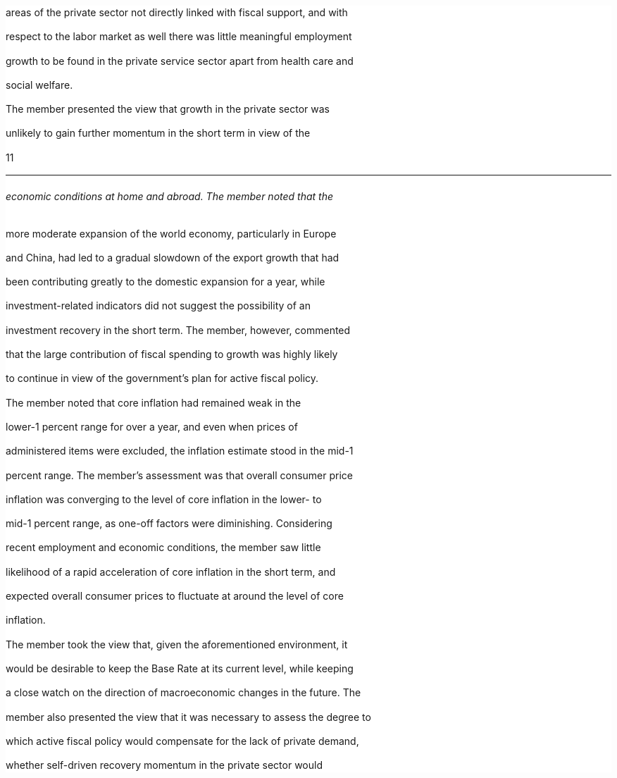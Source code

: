  areas of the private sector not directly linked with fiscal support, and with

 respect to the labor market as well there was little meaningful employment

 growth to be found in the private service sector apart from health care and

 social welfare.

 The member presented the view that growth in the private sector was

 unlikely to gain further momentum in the short term in view of the

11


-----

###### economic conditions at home and abroad. The member noted that the

 more moderate expansion of the world economy, particularly in Europe

 and China, had led to a gradual slowdown of the export growth that had

 been contributing greatly to the domestic expansion for a year, while

 investment-related indicators did not suggest the possibility of an

 investment recovery in the short term. The member, however, commented

 that the large contribution of fiscal spending to growth was highly likely

 to continue in view of the government’s plan for active fiscal policy.

 The member noted that core inflation had remained weak in the

 lower-1 percent range for over a year, and even when prices of

 administered items were excluded, the inflation estimate stood in the mid-1

 percent range. The member’s assessment was that overall consumer price

 inflation was converging to the level of core inflation in the lower- to

 mid-1 percent range, as one-off factors were diminishing. Considering

 recent employment and economic conditions, the member saw little

 likelihood of a rapid acceleration of core inflation in the short term, and

 expected overall consumer prices to fluctuate at around the level of core

 inflation.

 The member took the view that, given the aforementioned environment, it

 would be desirable to keep the Base Rate at its current level, while keeping

 a close watch on the direction of macroeconomic changes in the future. The

 member also presented the view that it was necessary to assess the degree to

 which active fiscal policy would compensate for the lack of private demand,

 whether self-driven recovery momentum in the private sector would
